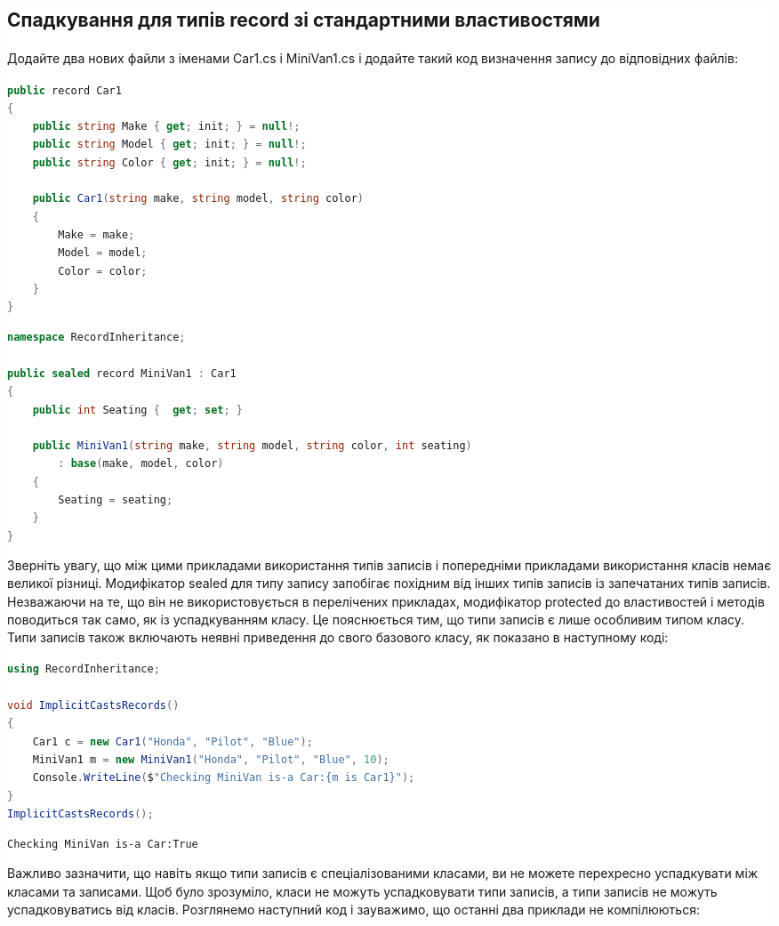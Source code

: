 ## Спадкування для типів record зі стандартними властивостями

Додайте два нових файли з іменами Car1.cs і MiniVan1.cs і додайте такий код визначення запису до відповідних файлів:

```cs
public record Car1
{
    public string Make { get; init; } = null!;
    public string Model { get; init; } = null!;
    public string Color { get; init; } = null!;

    public Car1(string make, string model, string color)
    {
        Make = make;
        Model = model;
        Color = color;
    }
}
```
```cs
namespace RecordInheritance;

public sealed record MiniVan1 : Car1
{
    public int Seating {  get; set; }

    public MiniVan1(string make, string model, string color, int seating) 
        : base(make, model, color)
    {
        Seating = seating;
    }
}
```
Зверніть увагу, що між цими прикладами використання типів записів і попередніми прикладами використання класів немає великої різниці. Модифікатор sealed для типу запису запобігає похідним від інших типів записів із запечатаних типів записів. Незважаючи на те, що він не використовується в перелічених прикладах, модифікатор protected до властивостей і методів поводиться так само, як із успадкуванням класу. Це пояснюється тим, що типи записів є лише особливим типом класу.
Типи записів також включають неявні приведення до свого базового класу, як показано в наступному коді:

```cs
using RecordInheritance;

void ImplicitCastsRecords()
{
    Car1 c = new Car1("Honda", "Pilot", "Blue");
    MiniVan1 m = new MiniVan1("Honda", "Pilot", "Blue", 10);
    Console.WriteLine($"Checking MiniVan is-a Car:{m is Car1}");
}
ImplicitCastsRecords();
```
```
Checking MiniVan is-a Car:True
```
Важливо зазначити, що навіть якщо типи записів є спеціалізованими класами, ви не можете перехресно успадкувати між класами та записами. Щоб було зрозуміло, класи не можуть успадковувати типи записів, а типи записів не можуть успадковуватись від класів. Розглянемо наступний код і зауважимо, що останні два приклади не компілюються:
